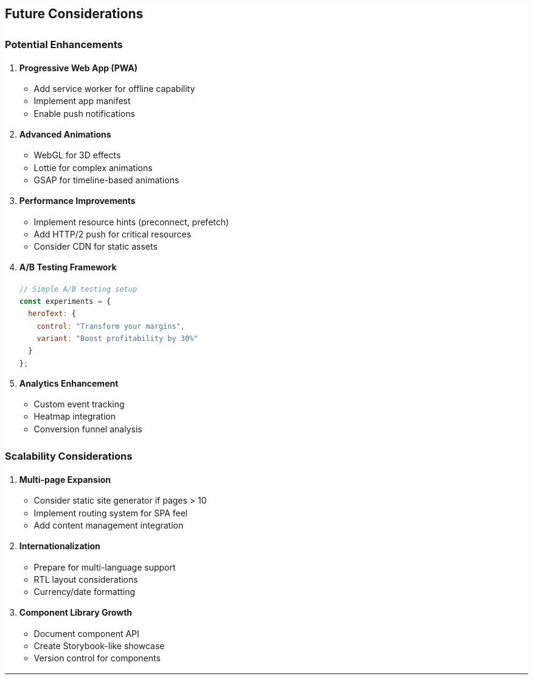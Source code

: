 
## Future Considerations

### Potential Enhancements

1. **Progressive Web App (PWA)**
   - Add service worker for offline capability
   - Implement app manifest
   - Enable push notifications

2. **Advanced Animations**
   - WebGL for 3D effects
   - Lottie for complex animations
   - GSAP for timeline-based animations

3. **Performance Improvements**
   - Implement resource hints (preconnect, prefetch)
   - Add HTTP/2 push for critical resources
   - Consider CDN for static assets

4. **A/B Testing Framework**
   ```javascript
   // Simple A/B testing setup
   const experiments = {
     heroText: {
       control: "Transform your margins",
       variant: "Boost profitability by 30%"
     }
   };
   ```

5. **Analytics Enhancement**
   - Custom event tracking
   - Heatmap integration
   - Conversion funnel analysis

### Scalability Considerations

1. **Multi-page Expansion**
   - Consider static site generator if pages > 10
   - Implement routing system for SPA feel
   - Add content management integration

2. **Internationalization**
   - Prepare for multi-language support
   - RTL layout considerations
   - Currency/date formatting

3. **Component Library Growth**
   - Document component API
   - Create Storybook-like showcase
   - Version control for components

---
